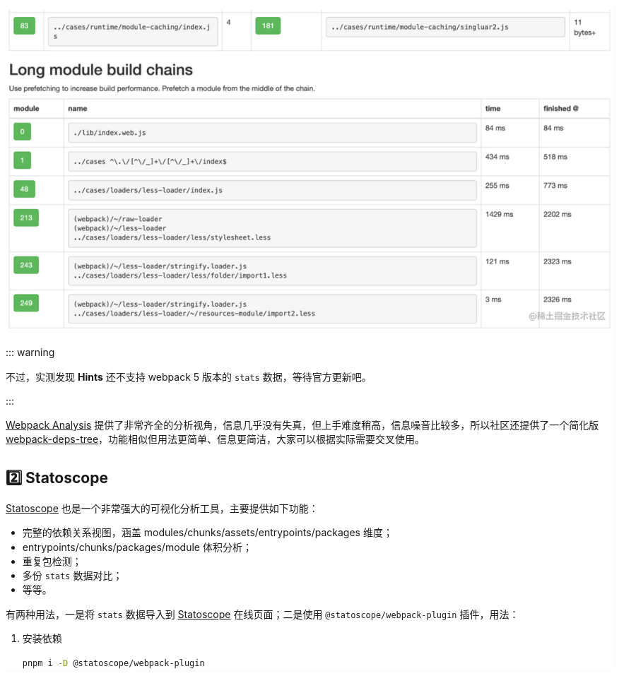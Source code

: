 ![hints](./imgs/12-3.webp)

::: warning

不过，实测发现 **Hints** 还不支持 webpack 5 版本的 `stats` 数据，等待官方更新吧。

:::

[Webpack Analysis](https://webpack.github.io/analyse/) 提供了非常齐全的分析视角，信息几乎没有失真，但上手难度稍高，信息噪音比较多，所以社区还提供了一个简化版 [webpack-deps-tree](https://mshustov.github.io/webpack-deps-tree/static/)，功能相似但用法更简单、信息更简洁，大家可以根据实际需要交叉使用。



## 2️⃣ Statoscope

[Statoscope](https://github.com/statoscope/statoscope) 也是一个非常强大的可视化分析工具，主要提供如下功能：

- 完整的依赖关系视图，涵盖 modules/chunks/assets/entrypoints/packages 维度；
- entrypoints/chunks/packages/module 体积分析；
- 重复包检测；
- 多份 `stats` 数据对比；
- 等等。

有两种用法，一是将 `stats` 数据导入到 [Statoscope](https://github.com/statoscope/statoscope) 在线页面；二是使用 `@statoscope/webpack-plugin` 插件，用法：

1. 安装依赖

   ```bash
   pnpm i -D @statoscope/webpack-plugin
   ```
